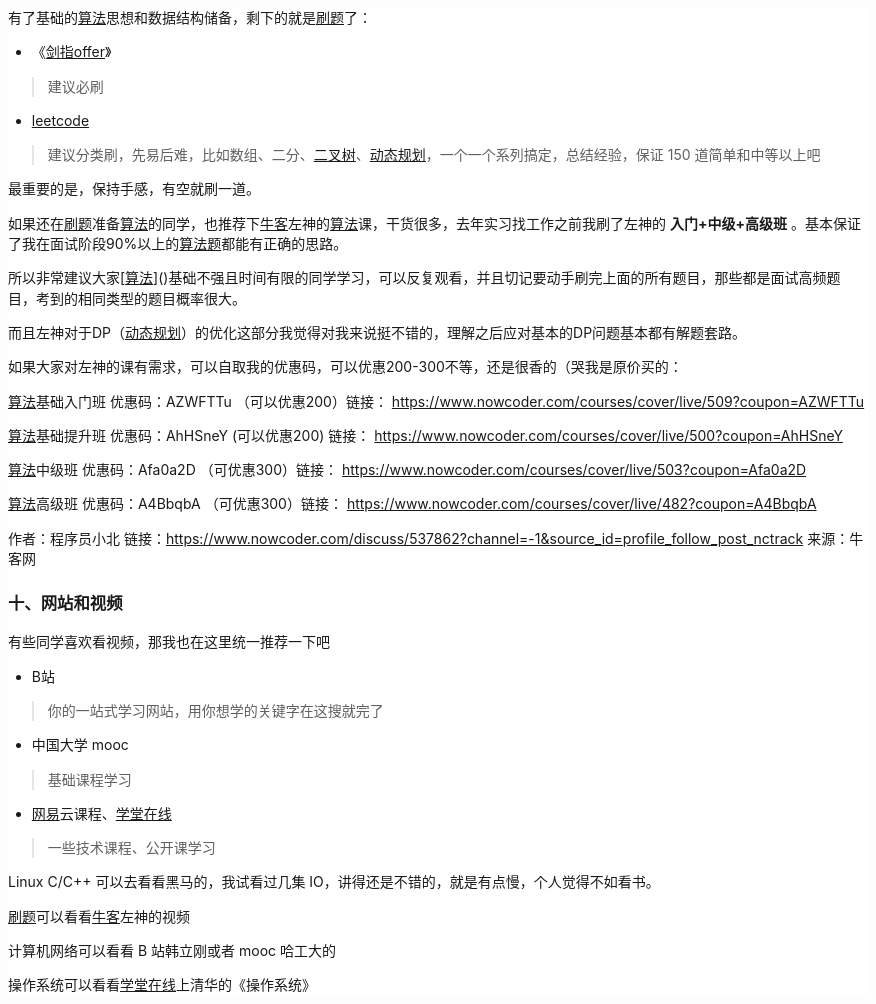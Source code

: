  有了基础的[算法]()思想和数据结构储备，剩下的就是[刷题]()了： 

-  《[剑指offer]()》 

>  建议必刷 

-  [leetcode]() 

>  建议分类刷，先易后难，比如数组、二分、[二叉树]()、[动态规划]()，一个一个系列搞定，总结经验，保证 150 道简单和中等以上吧 

  最重要的是，保持手感，有空就刷一道。 

  

  如果还在[刷题]()准备[算法]()的同学，也推荐下[牛客]()左神的[算法]()课，干货很多，去年实习找工作之前我刷了左神的 **入门+中级+高级班** 。基本保证了我在面试阶段90%以上的[算法题]()都能有正确的思路。  

  所以非常建议大家[[算法]()]()基础不强且时间有限的同学学习，可以反复观看，并且切记要动手刷完上面的所有题目，那些都是面试高频题目，考到的相同类型的题目概率很大。  

  而且左神对于DP（[动态规划]()）的优化这部分我觉得对我来说挺不错的，理解之后应对基本的DP问题基本都有解题套路。  

  


 如果大家对左神的课有需求，可以自取我的优惠码，可以优惠200-300不等，还是很香的（哭我是原价买的： 

  

   [算法]()基础入门班 优惠码：AZWFTTu （可以优惠200）链接： https://www.nowcoder.com/courses/cover/live/509?coupon=AZWFTTu 

   [算法]()基础提升班 优惠码：AhHSneY (可以优惠200) 链接： https://www.nowcoder.com/courses/cover/live/500?coupon=AhHSneY 

   [算法]()中级班 优惠码：Afa0a2D （可优惠300）链接：  https://www.nowcoder.com/courses/cover/live/503?coupon=Afa0a2D 

   [算法]()高级班 优惠码：A4BbqbA （可优惠300）链接：  https://www.nowcoder.com/courses/cover/live/482?coupon=A4BbqbA 


  作者：程序员小北
链接：https://www.nowcoder.com/discuss/537862?channel=-1&source_id=profile_follow_post_nctrack
来源：牛客网

###  十、网站和视频 

 有些同学喜欢看视频，那我也在这里统一推荐一下吧 

-  B站 

>  你的一站式学习网站，用你想学的关键字在这搜就完了 

-  中国大学 mooc 

>  基础课程学习 

-  [网易]()云课程、[学堂在线]() 

>  一些技术课程、公开课学习 

 Linux C/C++ 可以去看看黑马的，我试看过几集 IO，讲得还是不错的，就是有点慢，个人觉得不如看书。 

 [刷题]()可以看看[牛客]()左神的视频 

 计算机网络可以看看 B 站韩立刚或者 mooc 哈工大的 

 操作系统可以看看[学堂在线]()上清华的《操作系统》 
